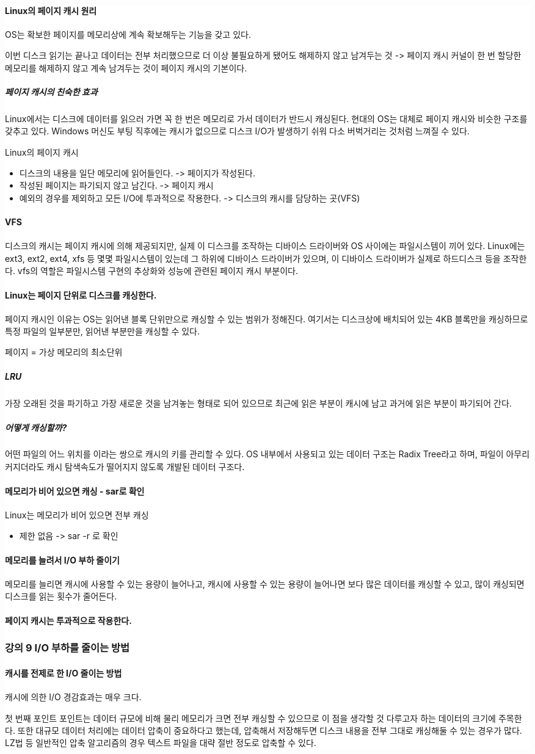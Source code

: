 #### Linux의 페이지 캐시 원리
OS는 확보한 페이지를 메모리상에 계속 확보해두는 기능을 갖고 있다.

이번 디스크 읽기는 끝나고 데이터는 전부 처리했으므로 더 이상 불필요하게 됐어도 해제하지 않고 남겨두는 것 -> 페이지 캐시
커널이 한 번 할당한 메모리를 해제하지 않고 계속 남겨두는 것이 페이지 캐시의 기본이다.

##### 페이지 캐시의 친숙한 효과
Linux에서는 디스크에 데이터를 읽으러 가면 꼭 한 번은 메모리로 가서 데이터가 반드시 캐싱된다. 현대의 OS는 대체로 페이지 캐시와 비슷한 구조를 갖추고 있다.
Windows 머신도 부팅 직후에는 캐시가 없으므로 디스크 I/O가 발생하기 쉬워 다소 버벅거리는 것처럼 느껴질 수 있다.

Linux의 페이지 캐시
- 디스크의 내용을 일단 메모리에 읽어들인다. -> 페이지가 작성된다.
- 작성된 페이지는 파기되지 않고 남긴다. -> 페이지 캐시
- 예외의 경우를 제외하고 모든 I/O에 투과적으로 작용한다. -> 디스크의 캐시를 담당하는 곳(VFS)

#### VFS
디스크의 캐시는 페이지 캐시에 의해 제공되지만, 실제 이 디스크를 조작하는 디바이스 드라이버와 OS 사이에는 파일시스템이 끼어 있다.
Linux에는 ext3, ext2, ext4, xfs 등 몇몇 파일시스템이 있는데 그 하위에 디바이스 드라이버가 있으며, 이 디바이스 드라이버가 실제로 하드디스크 등을 조작한다.
vfs의 역할은 파일시스템 구현의 추상화와 성능에 관련된 페이지 캐시 부분이다.

#### Linux는 페이지 단위로 디스크를 캐싱한다.
페이지 캐시인 이유는 OS는 읽어낸 블록 단위만으로 캐싱할 수 있는 범위가 정해진다.
여기서는 디스크상에 배치되어 있는 4KB 블록만을 캐싱하므로 특정 파일의 일부분만, 읽어낸 부분만을 캐싱할 수 있다.

페이지 = 가상 메모리의 최소단위

##### LRU
가장 오래된 것을 파기하고 가장 새로운 것을 남겨놓는 형태로 되어 있으므로 최근에 읽은 부분이 캐시에 남고 과거에 읽은 부분이 파기되어 간다.

##### 어떻게 캐싱할까?
어떤 파일의 어느 위치를 이라는 쌍으로 캐시의 키를 관리할 수 있다.
OS 내부에서 사용되고 있는 데이터 구조는 Radix Tree라고 하며, 파일이 아무리 커지더라도 캐시 탐색속도가 떨어지지 않도록 개발된 데이터 구조다.

#### 메모리가 비어 있으면 캐싱 - sar로 확인
Linux는 메모리가 비어 있으면 전부 캐싱
- 제한 없음 -> sar -r 로 확인

#### 메모리를 늘려서 I/O 부하 줄이기
메모리를 늘리면 캐시에 사용할 수 있는 용량이 늘어나고, 캐시에 사용할 수 있는 용량이 늘어나면 보다 많은 데이터를 캐싱할 수 있고, 많이 캐싱되면 디스크를 읽는 횟수가 줄어든다.

#### 페이지 캐시는 투과적으로 작용한다.

### 강의 9 I/O 부하를 줄이는 방법

#### 캐시를 전제로 한 I/O 줄이는 방법
캐시에 의한 I/O 경감효과는 매우 크다. 

첫 번째 포인트 
포인트는 데이터 규모에 비해 물리 메모리가 크면 전부 캐싱할 수 있으므로 이 점을 생각할 것 다루고자 하는 데이터의 크기에 주목한다.
또한 대규모 데이터 처리에는 데이터 압축이 중요하다고 했는데, 압축해서 저장해두면 디스크 내용을 전부 그대로 캐싱해둘 수 있는 경우가 많다.
LZ법 등 일반적인 압축 알고리즘의 경우 텍스트 파일을 대략 절반 정도로 압축할 수 있다. 
